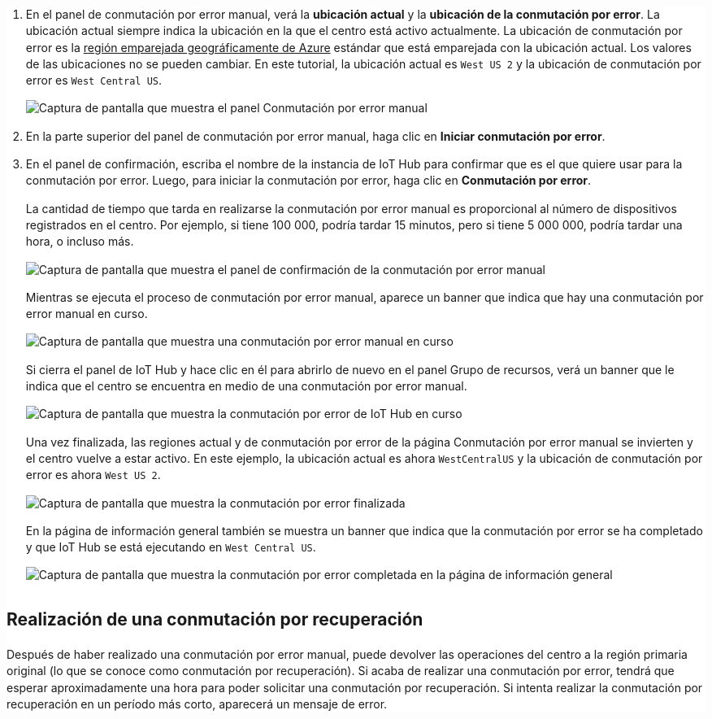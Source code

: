 1. En el panel de conmutación por error manual, verá la **ubicación actual** y la **ubicación de la conmutación por error**. La ubicación actual siempre indica la ubicación en la que el centro está activo actualmente. La ubicación de conmutación por error es la [región emparejada geográficamente de Azure](../best-practices-availability-paired-regions.md) estándar que está emparejada con la ubicación actual. Los valores de las ubicaciones no se pueden cambiar. En este tutorial, la ubicación actual es `West US 2` y la ubicación de conmutación por error es `West Central US`.

   ![Captura de pantalla que muestra el panel Conmutación por error manual](./media/tutorial-manual-failover/trigger-failover-02.png)

1. En la parte superior del panel de conmutación por error manual, haga clic en **Iniciar conmutación por error**. 

1. En el panel de confirmación, escriba el nombre de la instancia de IoT Hub para confirmar que es el que quiere usar para la conmutación por error. Luego, para iniciar la conmutación por error, haga clic en **Conmutación por error**.

   La cantidad de tiempo que tarda en realizarse la conmutación por error manual es proporcional al número de dispositivos registrados en el centro. Por ejemplo, si tiene 100 000, podría tardar 15 minutos, pero si tiene 5 000 000, podría tardar una hora, o incluso más.

   ![Captura de pantalla que muestra el panel de confirmación de la conmutación por error manual](./media/tutorial-manual-failover/trigger-failover-03-confirm.png)

   Mientras se ejecuta el proceso de conmutación por error manual, aparece un banner que indica que hay una conmutación por error manual en curso. 

   ![Captura de pantalla que muestra una conmutación por error manual en curso](./media/tutorial-manual-failover/trigger-failover-04-in-progress.png)

   Si cierra el panel de IoT Hub y hace clic en él para abrirlo de nuevo en el panel Grupo de recursos, verá un banner que le indica que el centro se encuentra en medio de una conmutación por error manual. 

   ![Captura de pantalla que muestra la conmutación por error de IoT Hub en curso](./media/tutorial-manual-failover/trigger-failover-05-hub-inactive.png)

   Una vez finalizada, las regiones actual y de conmutación por error de la página Conmutación por error manual se invierten y el centro vuelve a estar activo. En este ejemplo, la ubicación actual es ahora `WestCentralUS` y la ubicación de conmutación por error es ahora `West US 2`. 

   ![Captura de pantalla que muestra la conmutación por error finalizada](./media/tutorial-manual-failover/trigger-failover-06-finished.png)

   En la página de información general también se muestra un banner que indica que la conmutación por error se ha completado y que IoT Hub se está ejecutando en `West Central US`.

   ![Captura de pantalla que muestra la conmutación por error completada en la página de información general](./media/tutorial-manual-failover/trigger-failover-06-finished-overview.png)


## <a name="perform-a-failback"></a>Realización de una conmutación por recuperación 

Después de haber realizado una conmutación por error manual, puede devolver las operaciones del centro a la región primaria original (lo que se conoce como conmutación por recuperación). Si acaba de realizar una conmutación por error, tendrá que esperar aproximadamente una hora para poder solicitar una conmutación por recuperación. Si intenta realizar la conmutación por recuperación en un período más corto, aparecerá un mensaje de error.
